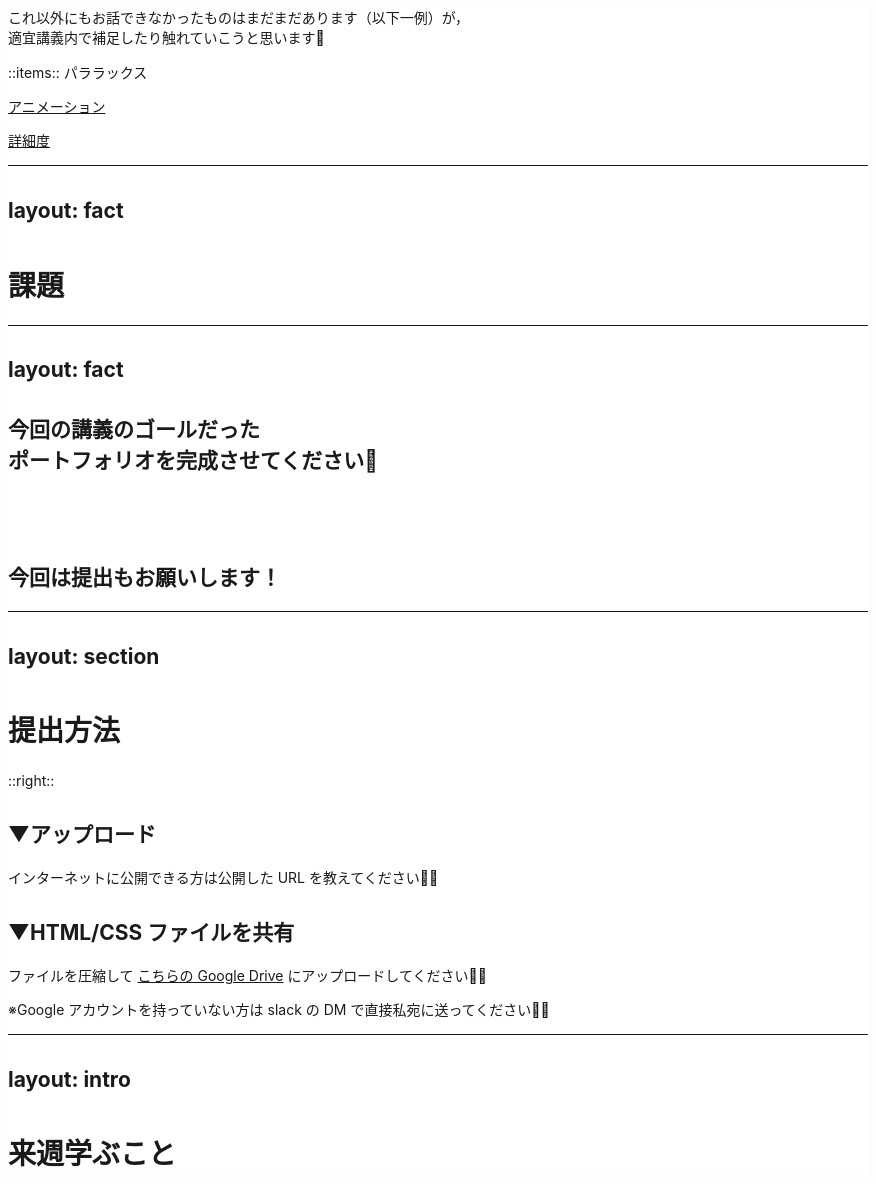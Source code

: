 これ以外にもお話できなかったものはまだまだあります（以下一例）が，<br>適宜講義内で補足したり触れていこうと思います💁

::items::
パララックス<Polygon1 w="30" h="30" m="auto" mb="3" />

[アニメーション](https://developer.mozilla.org/ja/docs/Web/CSS/CSS_animations/Using_CSS_animations) <Polygon5 w="30" h="30" m="auto" mb="3" />

[詳細度](https://developer.mozilla.org/ja/docs/Web/CSS/Specificity) <Polygon11 w="30" h="30" m="auto" mb="3" />


---
layout: fact
---

# 課題

---
layout: fact
---

## 今回の講義のゴールだった<br>ポートフォリオを完成させてください💁
<br />
<br />

## 今回は提出もお願いします！

---
layout: section
---

# 提出方法

::right::
## ▼アップロード
インターネットに公開できる方は公開した URL を教えてください🙋‍♂

## ▼HTML/CSS ファイルを共有
ファイルを圧縮して [こちらの Google Drive](https://drive.google.com/drive/folders/1SHb-FE6GrMmlAQDCwI0ST_l9NU7XiHZl?usp=sharing) にアップロードしてください🙋‍♂

※Google アカウントを持っていない方は slack の DM で直接私宛に送ってください🙇‍♂

---
layout: intro
---

# 来週学ぶこと
